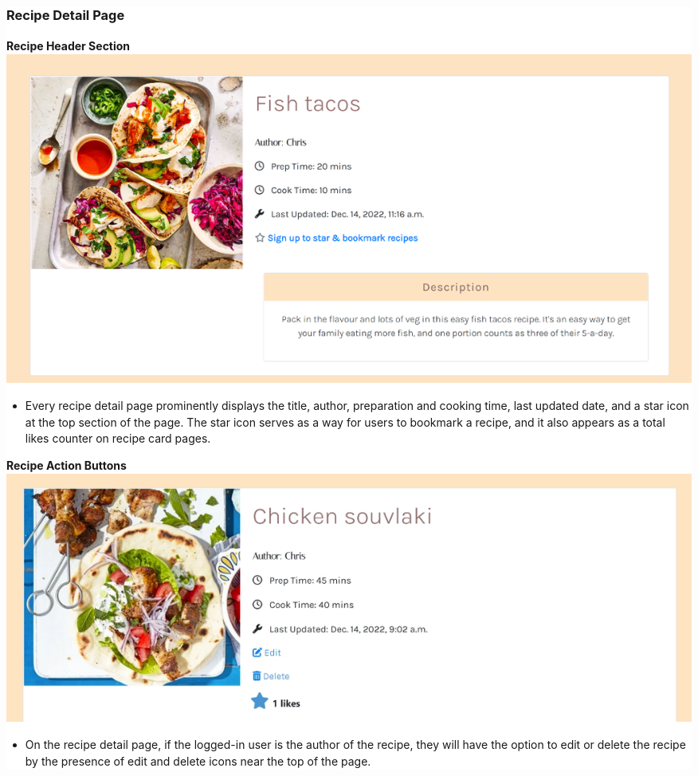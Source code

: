 ### Recipe Detail Page

**Recipe Header Section**
![Recipe detail](docs/features/images/features-recipe-detail.webp)

- Every recipe detail page prominently displays the title, author, preparation and cooking time, last updated date, and a star icon at the top section of the page. The star icon serves as a way for users to bookmark a recipe, and it also appears as a total likes counter on recipe card pages.

**Recipe Action Buttons**
![Recipe action buttons](docs/features/images/features-action-button.webp)

- On the recipe detail page, if the logged-in user is the author of the recipe, they will have the option to edit or delete the recipe by the presence of edit and delete icons near the top of the page.
